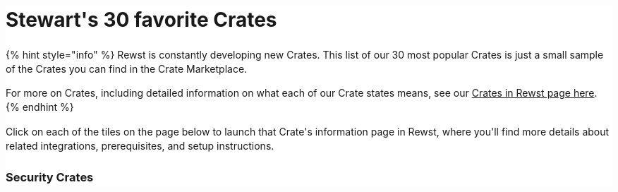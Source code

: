 # Stewart's 30 favorite Crates

{% hint style="info" %}
Rewst is constantly developing new Crates. This list of our 30 most popular Crates is just a small sample of the Crates you can find in the Crate Marketplace.

For more on Crates, including detailed information on what each of our Crate states means, see our [Crates in Rewst page here](./).&#x20;
{% endhint %}

Click on each of the tiles on the page below to launch that Crate's information page in Rewst, where you'll find more details about related integrations, prerequisites, and setup instructions.

### Security Crates
